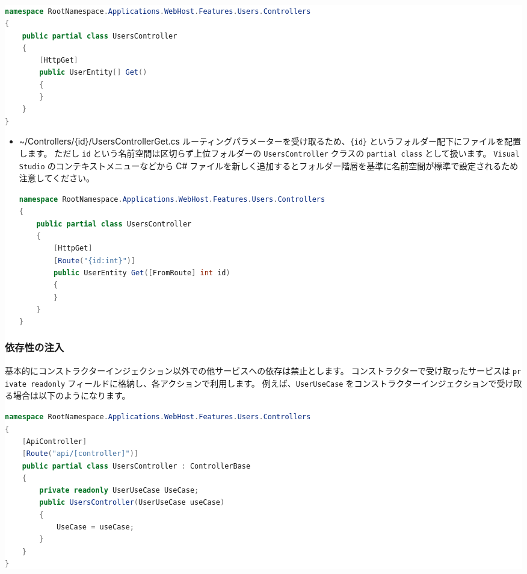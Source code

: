   ```cs {.line-numbers}
  namespace RootNamespace.Applications.WebHost.Features.Users.Controllers
  {
      public partial class UsersController
      {
          [HttpGet]
          public UserEntity[] Get()
          {
          }
      }
  }
  ```

+ ~/Controllers/{id}/UsersControllerGet.cs
  ルーティングパラメーターを受け取るため、`{id}` というフォルダー配下にファイルを配置します。
  ただし `id` という名前空間は区切らず上位フォルダーの `UsersController` クラスの `partial class` として扱います。
  `Visual Studio` のコンテキストメニューなどから C# ファイルを新しく追加するとフォルダー階層を基準に名前空間が標準で設定されるため注意してください。

  ```cs {.line-numbers}
  namespace RootNamespace.Applications.WebHost.Features.Users.Controllers
  {
      public partial class UsersController
      {
          [HttpGet]
          [Route("{id:int}")]
          public UserEntity Get([FromRoute] int id)
          {
          }
      }
  }
  ```

### 依存性の注入

基本的にコンストラクターインジェクション以外での他サービスへの依存は禁止とします。
コンストラクターで受け取ったサービスは `private readonly` フィールドに格納し、各アクションで利用します。
例えば、`UserUseCase` をコンストラクターインジェクションで受け取る場合は以下のようになります。

```cs {.line-numbers}
namespace RootNamespace.Applications.WebHost.Features.Users.Controllers
{
    [ApiController]
    [Route("api/[controller]")]
    public partial class UsersController : ControllerBase
    {
        private readonly UserUseCase UseCase;
        public UsersController(UserUseCase useCase)
        {
            UseCase = useCase;
        }
    }
}
```
